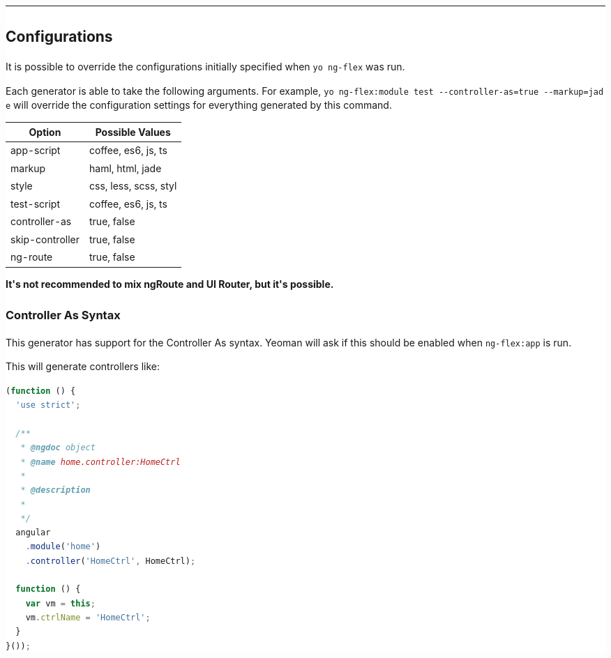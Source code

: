 * * *

## Configurations

It is possible to override the configurations initially specified when `yo ng-flex` was run.

Each generator is able to take the following arguments. For example, `yo ng-flex:module test --controller-as=true --markup=jade` will override the configuration settings for everything generated by this command.

| Option | Possible Values|
| ------ | -------------- |
| app-script | coffee, es6, js, ts |
| markup | haml, html, jade|
| style | css, less, scss, styl|
| test-script | coffee, es6, js, ts |
| controller-as | true, false |
| skip-controller | true, false |
| ng-route | true, false|

**It's not recommended to mix ngRoute and UI Router, but it's possible.**

### Controller As Syntax

This generator has support for the Controller As syntax. Yeoman will ask if this should be enabled when `ng-flex:app` is run.

This will generate controllers like:

```javascript
(function () {
  'use strict';

  /**
   * @ngdoc object
   * @name home.controller:HomeCtrl
   *
   * @description
   *
   */
  angular
    .module('home')
    .controller('HomeCtrl', HomeCtrl);

  function () {
    var vm = this;
    vm.ctrlName = 'HomeCtrl';
  }
}());
```
